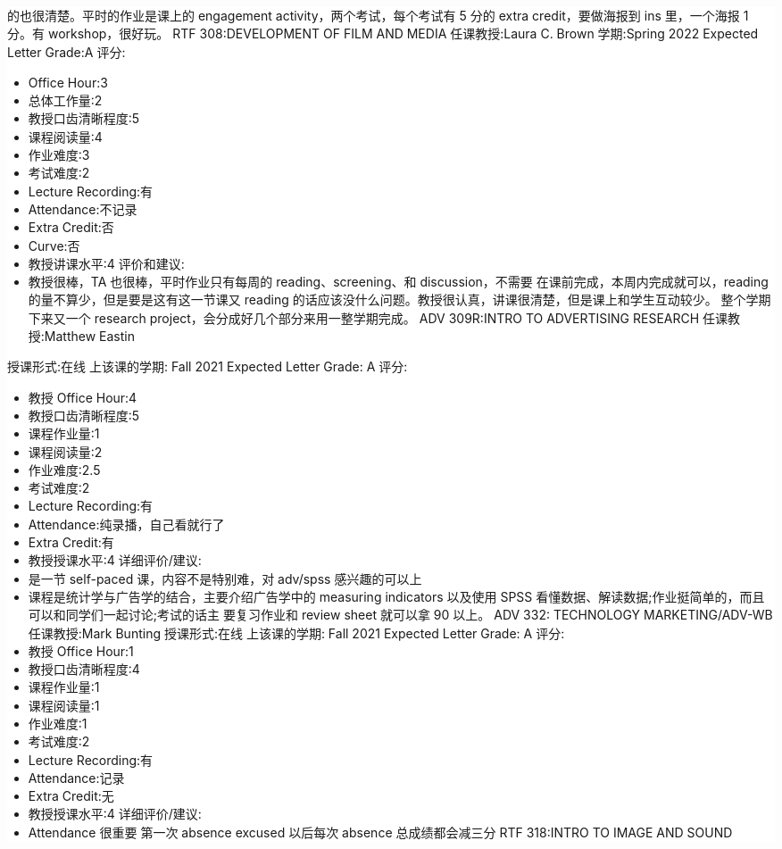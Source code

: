   的也很清楚。平时的作业是课上的 engagement activity，两个考试，每个考试有 5 分的 extra credit，要做海报到 ins 里，一个海报 1 分。有 workshop，很好玩。
  RTF 308:DEVELOPMENT OF FILM AND MEDIA
  任课教授:Laura C. Brown 学期:Spring 2022 Expected Letter Grade:A
  评分:
- Office Hour:3
- 总体工作量:2
- 教授口齿清晰程度:5
- 课程阅读量:4
- 作业难度:3
- 考试难度:2
- Lecture Recording:有
- Attendance:不记录
- Extra Credit:否
- Curve:否
- 教授讲课水平:4
  评价和建议:
- 教授很棒，TA 也很棒，平时作业只有每周的 reading、screening、和 discussion，不需要
  在课前完成，本周内完成就可以，reading 的量不算少，但是要是这有这一节课又 reading 的话应该没什么问题。教授很认真，讲课很清楚，但是课上和学生互动较少。 整个学期下来又一个 research project，会分成好几个部分来用一整学期完成。
  ADV 309R:INTRO TO ADVERTISING RESEARCH 任课教授:Matthew Eastin

授课形式:在线 上该课的学期: Fall 2021 Expected Letter Grade: A
评分:

- 教授 Office Hour:4
- 教授口齿清晰程度:5
- 课程作业量:1
- 课程阅读量:2
- 作业难度:2.5
- 考试难度:2
- Lecture Recording:有
- Attendance:纯录播，自己看就行了
- Extra Credit:有
- 教授授课水平:4
  详细评价/建议:
- 是一节 self-paced 课，内容不是特别难，对 adv/spss 感兴趣的可以上
- 课程是统计学与广告学的结合，主要介绍广告学中的 measuring indicators 以及使用
  SPSS 看懂数据、解读数据;作业挺简单的，而且可以和同学们一起讨论;考试的话主 要复习作业和 review sheet 就可以拿 90 以上。
  ADV 332: TECHNOLOGY MARKETING/ADV-WB
  任课教授:Mark Bunting 授课形式:在线 上该课的学期: Fall 2021 Expected Letter Grade: A
  评分:
- 教授 Office Hour:1
- 教授口齿清晰程度:4
- 课程作业量:1
- 课程阅读量:1
- 作业难度:1
- 考试难度:2
- Lecture Recording:有
- Attendance:记录
- Extra Credit:无
- 教授授课水平:4
  详细评价/建议:
- Attendance 很重要 第一次 absence excused 以后每次 absence 总成绩都会减三分
  RTF 318:INTRO TO IMAGE AND SOUND
